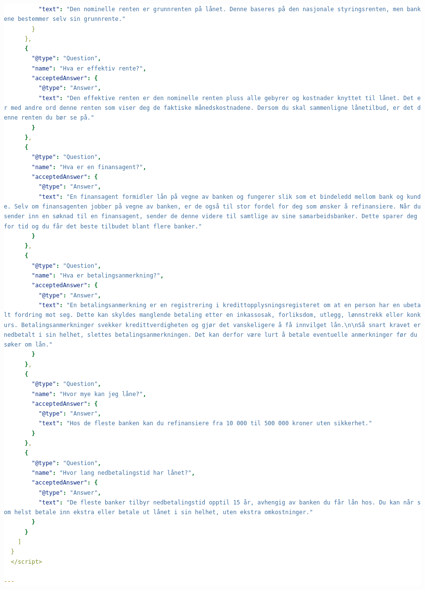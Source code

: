 ```yaml
          "text": "Den nominelle renten er grunnrenten på lånet. Denne baseres på den nasjonale styringsrenten, men bankene bestemmer selv sin grunnrente."
        }
      },
      {
        "@type": "Question",
        "name": "Hva er effektiv rente?",
        "acceptedAnswer": {
          "@type": "Answer",
          "text": "Den effektive renten er den nominelle renten pluss alle gebyrer og kostnader knyttet til lånet. Det er med andre ord denne renten som viser deg de faktiske månedskostnadene. Dersom du skal sammenligne lånetilbud, er det denne renten du bør se på."
        }
      },
      {
        "@type": "Question",
        "name": "Hva er en finansagent?",
        "acceptedAnswer": {
          "@type": "Answer",
          "text": "En finansagent formidler lån på vegne av banken og fungerer slik som et bindeledd mellom bank og kunde. Selv om finansagenten jobber på vegne av banken, er de også til stor fordel for deg som ønsker å refinansiere. Når du sender inn en søknad til en finansagent, sender de denne videre til samtlige av sine samarbeidsbanker. Dette sparer deg for tid og du får det beste tilbudet blant flere banker."
        }
      },
      {
        "@type": "Question",
        "name": "Hva er betalingsanmerkning?",
        "acceptedAnswer": {
          "@type": "Answer",
          "text": "En betalingsanmerkning er en registrering i kredittopplysningsregisteret om at en person har en ubetalt fordring mot seg. Dette kan skyldes manglende betaling etter en inkassosak, forliksdom, utlegg, lønnstrekk eller konkurs. Betalingsanmerkninger svekker kredittverdigheten og gjør det vanskeligere å få innvilget lån.\n\nSå snart kravet er nedbetalt i sin helhet, slettes betalingsanmerkningen. Det kan derfor være lurt å betale eventuelle anmerkninger før du søker om lån."
        }
      },
      {
        "@type": "Question",
        "name": "Hvor mye kan jeg låne?",
        "acceptedAnswer": {
          "@type": "Answer",
          "text": "Hos de fleste banken kan du refinansiere fra 10 000 til 500 000 kroner uten sikkerhet."
        }
      },
      {
        "@type": "Question",
        "name": "Hvor lang nedbetalingstid har lånet?",
        "acceptedAnswer": {
          "@type": "Answer",
          "text": "De fleste banker tilbyr nedbetalingstid opptil 15 år, avhengig av banken du får lån hos. Du kan når som helst betale inn ekstra eller betale ut lånet i sin helhet, uten ekstra omkostninger."
        }
      }
    ]
  }
  </script>

---
```